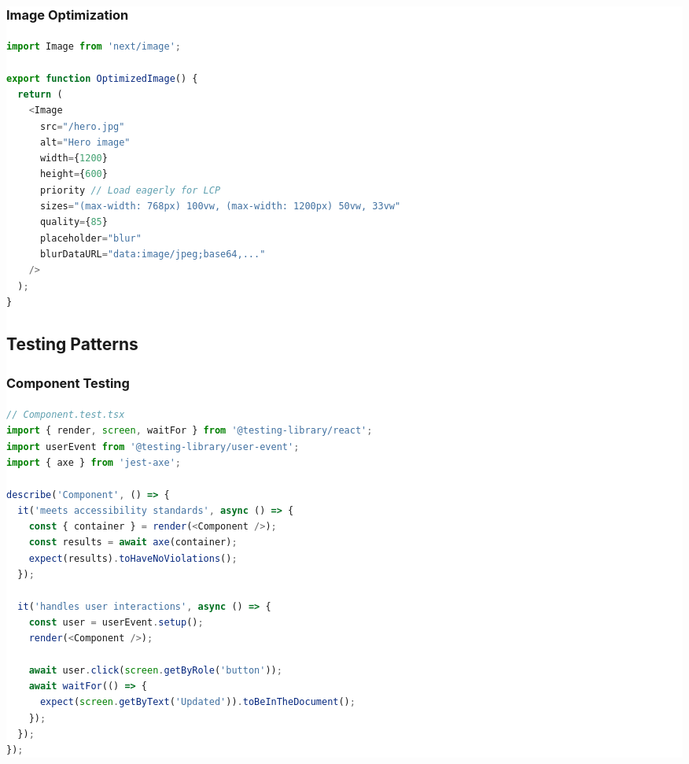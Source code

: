 ```typescript
```

### Image Optimization
```typescript
import Image from 'next/image';

export function OptimizedImage() {
  return (
    <Image
      src="/hero.jpg"
      alt="Hero image"
      width={1200}
      height={600}
      priority // Load eagerly for LCP
      sizes="(max-width: 768px) 100vw, (max-width: 1200px) 50vw, 33vw"
      quality={85}
      placeholder="blur"
      blurDataURL="data:image/jpeg;base64,..."
    />
  );
}
```

## Testing Patterns

### Component Testing
```typescript
// Component.test.tsx
import { render, screen, waitFor } from '@testing-library/react';
import userEvent from '@testing-library/user-event';
import { axe } from 'jest-axe';

describe('Component', () => {
  it('meets accessibility standards', async () => {
    const { container } = render(<Component />);
    const results = await axe(container);
    expect(results).toHaveNoViolations();
  });
  
  it('handles user interactions', async () => {
    const user = userEvent.setup();
    render(<Component />);
    
    await user.click(screen.getByRole('button'));
    await waitFor(() => {
      expect(screen.getByText('Updated')).toBeInTheDocument();
    });
  });
});
```

